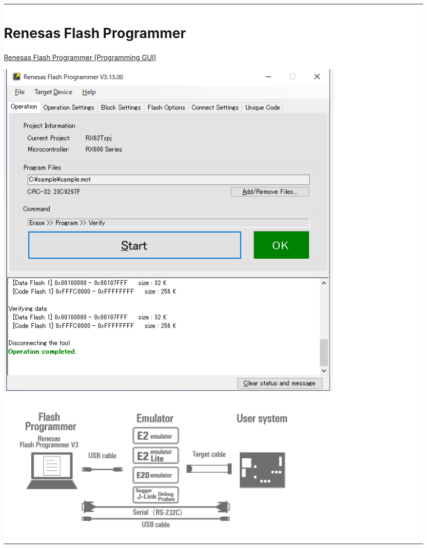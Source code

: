
---

# Renesas Flash Programmer


[Renesas Flash Programmer (Programming GUI)](https://www.renesas.com/en/software-tool/renesas-flash-programmer-programming-gui)

![](img/slide_extend_RH85015.png)

![](img/slide_extend_RH85016.png)

---